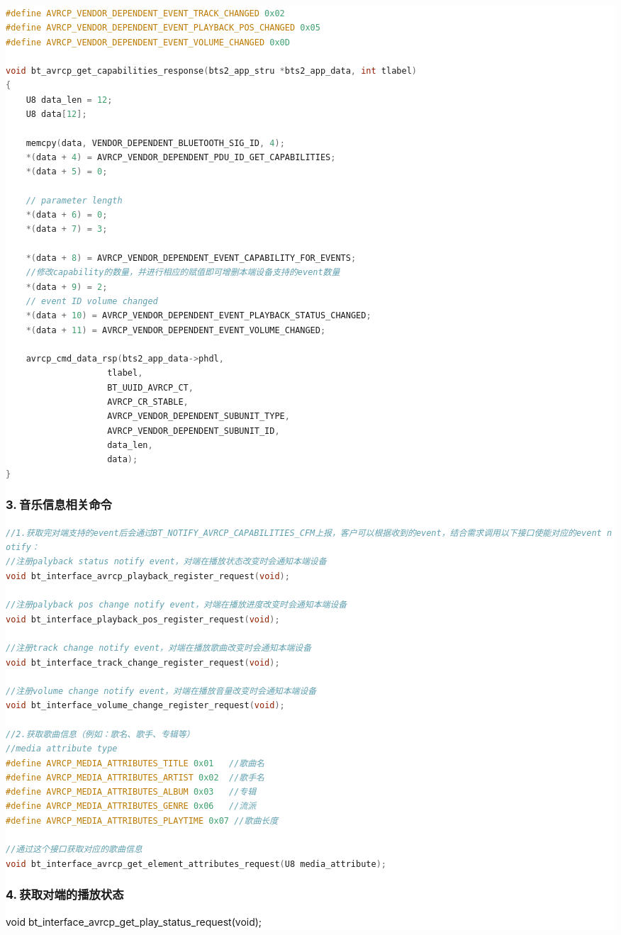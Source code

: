 ```c
#define AVRCP_VENDOR_DEPENDENT_EVENT_TRACK_CHANGED 0x02
#define AVRCP_VENDOR_DEPENDENT_EVENT_PLAYBACK_POS_CHANGED 0x05
#define AVRCP_VENDOR_DEPENDENT_EVENT_VOLUME_CHANGED 0x0D

void bt_avrcp_get_capabilities_response(bts2_app_stru *bts2_app_data, int tlabel)
{
    U8 data_len = 12;
    U8 data[12];

    memcpy(data, VENDOR_DEPENDENT_BLUETOOTH_SIG_ID, 4);
    *(data + 4) = AVRCP_VENDOR_DEPENDENT_PDU_ID_GET_CAPABILITIES;
    *(data + 5) = 0;

    // parameter length
    *(data + 6) = 0;
    *(data + 7) = 3;

    *(data + 8) = AVRCP_VENDOR_DEPENDENT_EVENT_CAPABILITY_FOR_EVENTS;
    //修改capability的数量，并进行相应的赋值即可增删本端设备支持的event数量
    *(data + 9) = 2;
    // event ID volume changed
    *(data + 10) = AVRCP_VENDOR_DEPENDENT_EVENT_PLAYBACK_STATUS_CHANGED;
    *(data + 11) = AVRCP_VENDOR_DEPENDENT_EVENT_VOLUME_CHANGED;

    avrcp_cmd_data_rsp(bts2_app_data->phdl,
                    tlabel,
                    BT_UUID_AVRCP_CT,
                    AVRCP_CR_STABLE,
                    AVRCP_VENDOR_DEPENDENT_SUBUNIT_TYPE,
                    AVRCP_VENDOR_DEPENDENT_SUBUNIT_ID,
                    data_len,
                    data);
}
```
### 3. 音乐信息相关命令
```c
//1.获取完对端支持的event后会通过BT_NOTIFY_AVRCP_CAPABILITIES_CFM上报，客户可以根据收到的event，结合需求调用以下接口使能对应的event notify：
//注册palyback status notify event，对端在播放状态改变时会通知本端设备
void bt_interface_avrcp_playback_register_request(void);

//注册palyback pos change notify event，对端在播放进度改变时会通知本端设备
void bt_interface_playback_pos_register_request(void);

//注册track change notify event，对端在播放歌曲改变时会通知本端设备
void bt_interface_track_change_register_request(void);

//注册volume change notify event，对端在播放音量改变时会通知本端设备
void bt_interface_volume_change_register_request(void);

//2.获取歌曲信息（例如：歌名、歌手、专辑等）
//media attribute type
#define AVRCP_MEDIA_ATTRIBUTES_TITLE 0x01   //歌曲名
#define AVRCP_MEDIA_ATTRIBUTES_ARTIST 0x02  //歌手名
#define AVRCP_MEDIA_ATTRIBUTES_ALBUM 0x03   //专辑
#define AVRCP_MEDIA_ATTRIBUTES_GENRE 0x06   //流派
#define AVRCP_MEDIA_ATTRIBUTES_PLAYTIME 0x07 //歌曲长度

//通过这个接口获取对应的歌曲信息
void bt_interface_avrcp_get_element_attributes_request(U8 media_attribute);
```
### 4. 获取对端的播放状态
void bt_interface_avrcp_get_play_status_request(void);